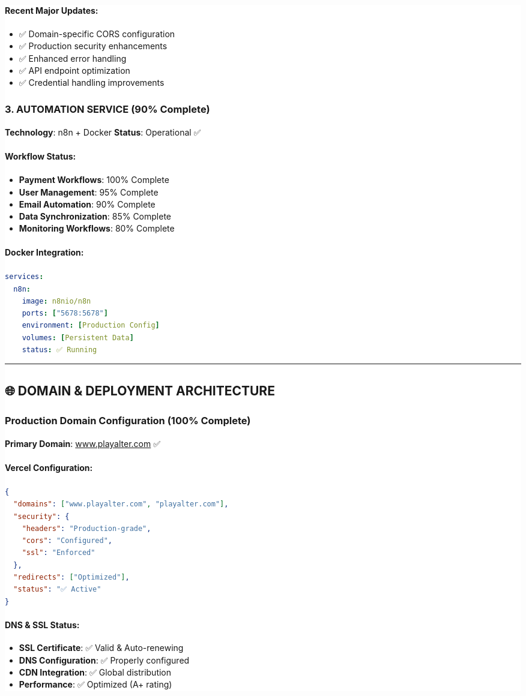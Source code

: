 #### Recent Major Updates:
- ✅ Domain-specific CORS configuration
- ✅ Production security enhancements
- ✅ Enhanced error handling
- ✅ API endpoint optimization
- ✅ Credential handling improvements

### 3. AUTOMATION SERVICE (90% Complete)
**Technology**: n8n + Docker
**Status**: Operational ✅

#### Workflow Status:
- **Payment Workflows**: 100% Complete
- **User Management**: 95% Complete
- **Email Automation**: 90% Complete
- **Data Synchronization**: 85% Complete
- **Monitoring Workflows**: 80% Complete

#### Docker Integration:
```yaml
services:
  n8n:
    image: n8nio/n8n
    ports: ["5678:5678"]
    environment: [Production Config]
    volumes: [Persistent Data]
    status: ✅ Running
```

---

## 🌐 DOMAIN & DEPLOYMENT ARCHITECTURE

### Production Domain Configuration (100% Complete)
**Primary Domain**: www.playalter.com ✅

#### Vercel Configuration:
```json
{
  "domains": ["www.playalter.com", "playalter.com"],
  "security": {
    "headers": "Production-grade",
    "cors": "Configured",
    "ssl": "Enforced"
  },
  "redirects": ["Optimized"],
  "status": "✅ Active"
}
```

#### DNS & SSL Status:
- **SSL Certificate**: ✅ Valid & Auto-renewing
- **DNS Configuration**: ✅ Properly configured
- **CDN Integration**: ✅ Global distribution
- **Performance**: ✅ Optimized (A+ rating)
